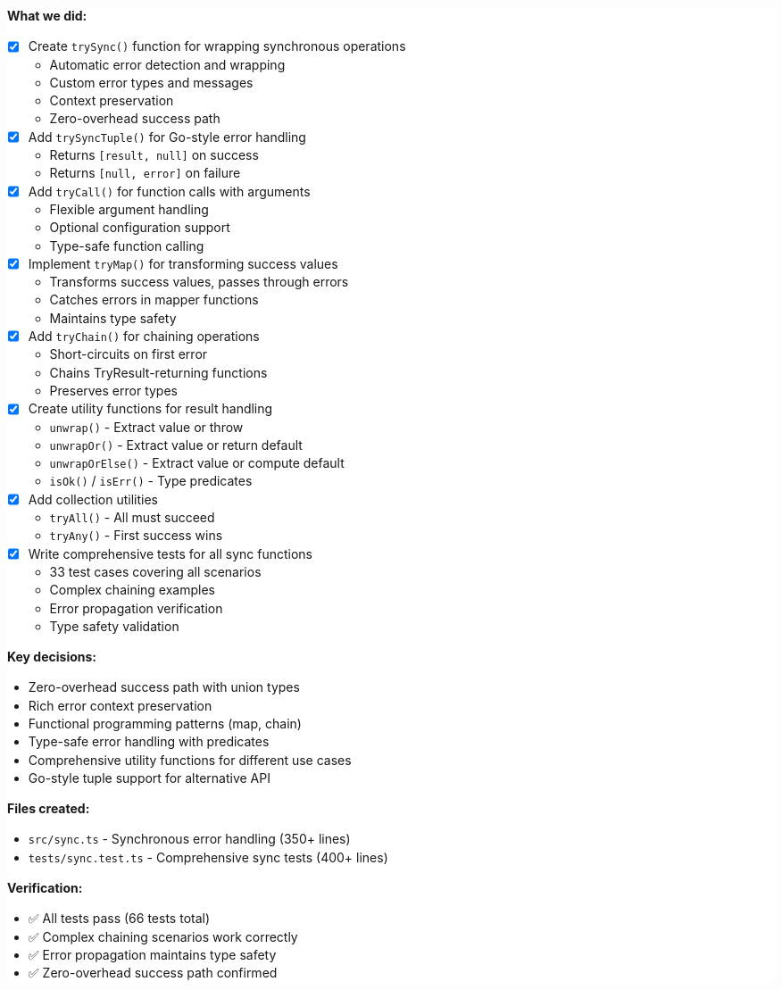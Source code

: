**What we did:**

- [x] Create `trySync()` function for wrapping synchronous operations
  - Automatic error detection and wrapping
  - Custom error types and messages
  - Context preservation
  - Zero-overhead success path
- [x] Add `trySyncTuple()` for Go-style error handling
  - Returns `[result, null]` on success
  - Returns `[null, error]` on failure
- [x] Add `tryCall()` for function calls with arguments
  - Flexible argument handling
  - Optional configuration support
  - Type-safe function calling
- [x] Implement `tryMap()` for transforming success values
  - Transforms success values, passes through errors
  - Catches errors in mapper functions
  - Maintains type safety
- [x] Add `tryChain()` for chaining operations
  - Short-circuits on first error
  - Chains TryResult-returning functions
  - Preserves error types
- [x] Create utility functions for result handling
  - `unwrap()` - Extract value or throw
  - `unwrapOr()` - Extract value or return default
  - `unwrapOrElse()` - Extract value or compute default
  - `isOk()` / `isErr()` - Type predicates
- [x] Add collection utilities
  - `tryAll()` - All must succeed
  - `tryAny()` - First success wins
- [x] Write comprehensive tests for all sync functions
  - 33 test cases covering all scenarios
  - Complex chaining examples
  - Error propagation verification
  - Type safety validation

**Key decisions:**

- Zero-overhead success path with union types
- Rich error context preservation
- Functional programming patterns (map, chain)
- Type-safe error handling with predicates
- Comprehensive utility functions for different use cases
- Go-style tuple support for alternative API

**Files created:**

- `src/sync.ts` - Synchronous error handling (350+ lines)
- `tests/sync.test.ts` - Comprehensive sync tests (400+ lines)

**Verification:**

- ✅ All tests pass (66 tests total)
- ✅ Complex chaining scenarios work correctly
- ✅ Error propagation maintains type safety
- ✅ Zero-overhead success path confirmed
